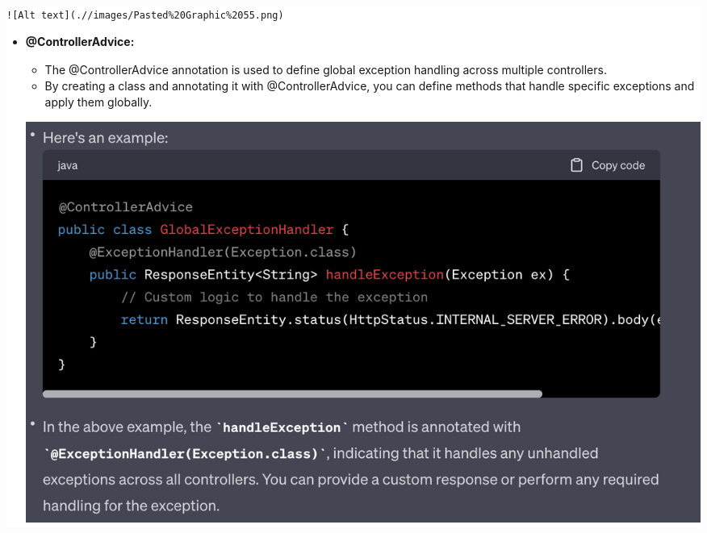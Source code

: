     ![Alt text](.//images/Pasted%20Graphic%2055.png)

- **@ControllerAdvice:**
    * The @ControllerAdvice annotation is used to define global exception handling across multiple controllers.
    * By creating a class and annotating it with @ControllerAdvice, you can define methods that handle specific exceptions and apply them globally.


    ![Alt text](.//images/Pasted%20Graphic%2056.png)
